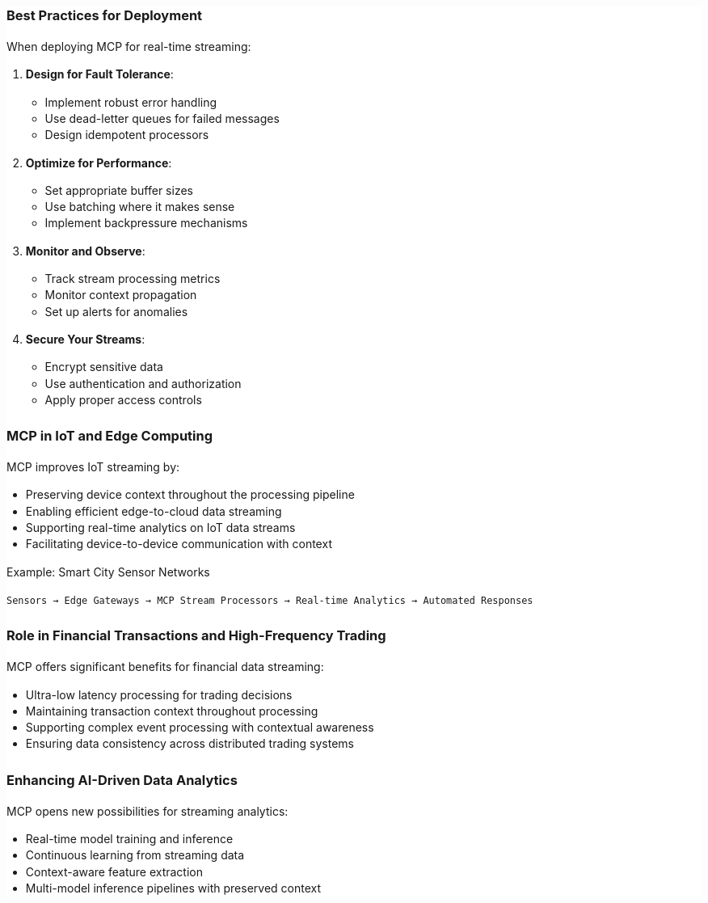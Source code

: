 ```python
```

### Best Practices for Deployment

When deploying MCP for real-time streaming:

1. **Design for Fault Tolerance**:  
   - Implement robust error handling  
   - Use dead-letter queues for failed messages  
   - Design idempotent processors  

2. **Optimize for Performance**:  
   - Set appropriate buffer sizes  
   - Use batching where it makes sense  
   - Implement backpressure mechanisms  

3. **Monitor and Observe**:  
   - Track stream processing metrics  
   - Monitor context propagation  
   - Set up alerts for anomalies  

4. **Secure Your Streams**:  
   - Encrypt sensitive data  
   - Use authentication and authorization  
   - Apply proper access controls  

### MCP in IoT and Edge Computing

MCP improves IoT streaming by:

- Preserving device context throughout the processing pipeline  
- Enabling efficient edge-to-cloud data streaming  
- Supporting real-time analytics on IoT data streams  
- Facilitating device-to-device communication with context  

Example: Smart City Sensor Networks  
```
Sensors → Edge Gateways → MCP Stream Processors → Real-time Analytics → Automated Responses
```

### Role in Financial Transactions and High-Frequency Trading

MCP offers significant benefits for financial data streaming:

- Ultra-low latency processing for trading decisions  
- Maintaining transaction context throughout processing  
- Supporting complex event processing with contextual awareness  
- Ensuring data consistency across distributed trading systems  

### Enhancing AI-Driven Data Analytics

MCP opens new possibilities for streaming analytics:

- Real-time model training and inference  
- Continuous learning from streaming data  
- Context-aware feature extraction  
- Multi-model inference pipelines with preserved context  

